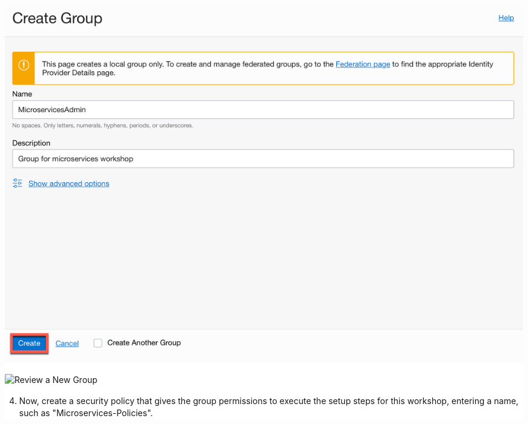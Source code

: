    ![Create a New Group](images/new-group.png " ")

   ![Review a New Group](images/get-new-group.png " ")

4. Now, create a security policy that gives the group permissions to execute the setup steps for this workshop, entering a name, such as "Microservices-Policies".
